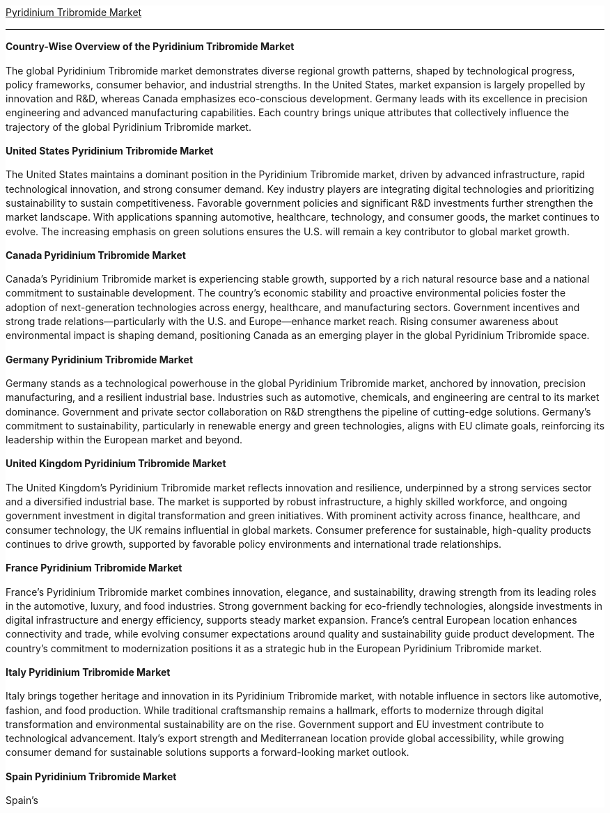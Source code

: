 <a href="https://www.marketresearchintellect.com/ask-for-discount/?rid=962588&amp;utm_source=Github-April&amp;utm_medium=049">Pyridinium Tribromide Market</a></p></blockquote><hr /><p class="" data-start="217" data-end="261"><strong data-start="217" data-end="261">Country-Wise Overview of the Pyridinium Tribromide Market</strong></p><p class="" data-start="263" data-end="774">The global Pyridinium Tribromide market demonstrates diverse regional growth patterns, shaped by technological progress, policy frameworks, consumer behavior, and industrial strengths. In the United States, market expansion is largely propelled by innovation and R&amp;D, whereas Canada emphasizes eco-conscious development. Germany leads with its excellence in precision engineering and advanced manufacturing capabilities. Each country brings unique attributes that collectively influence the trajectory of the global Pyridinium Tribromide market.</p><p class="" data-start="776" data-end="1421"><strong data-start="776" data-end="805">United States Pyridinium Tribromide Market</strong></p><p class="" data-start="776" data-end="1421">The United States maintains a dominant position in the Pyridinium Tribromide market, driven by advanced infrastructure, rapid technological innovation, and strong consumer demand. Key industry players are integrating digital technologies and prioritizing sustainability to sustain competitiveness. Favorable government policies and significant R&amp;D investments further strengthen the market landscape. With applications spanning automotive, healthcare, technology, and consumer goods, the market continues to evolve. The increasing emphasis on green solutions ensures the U.S. will remain a key contributor to global market growth.</p><p class="" data-start="1423" data-end="2019"><strong data-start="1423" data-end="1445">Canada Pyridinium Tribromide Market</strong></p><p class="" data-start="1423" data-end="2019">Canada&rsquo;s Pyridinium Tribromide market is experiencing stable growth, supported by a rich natural resource base and a national commitment to sustainable development. The country&rsquo;s economic stability and proactive environmental policies foster the adoption of next-generation technologies across energy, healthcare, and manufacturing sectors. Government incentives and strong trade relations&mdash;particularly with the U.S. and Europe&mdash;enhance market reach. Rising consumer awareness about environmental impact is shaping demand, positioning Canada as an emerging player in the global Pyridinium Tribromide space.</p><p class="" data-start="2021" data-end="2591"><strong data-start="2021" data-end="2044">Germany Pyridinium Tribromide Market</strong></p><p class="" data-start="2021" data-end="2591">Germany stands as a technological powerhouse in the global Pyridinium Tribromide market, anchored by innovation, precision manufacturing, and a resilient industrial base. Industries such as automotive, chemicals, and engineering are central to its market dominance. Government and private sector collaboration on R&amp;D strengthens the pipeline of cutting-edge solutions. Germany&rsquo;s commitment to sustainability, particularly in renewable energy and green technologies, aligns with EU climate goals, reinforcing its leadership within the European market and beyond.</p><p class="" data-start="2593" data-end="3221"><strong data-start="2593" data-end="2623">United Kingdom Pyridinium Tribromide Market</strong></p><p class="" data-start="2593" data-end="3221">The United Kingdom&rsquo;s Pyridinium Tribromide market reflects innovation and resilience, underpinned by a strong services sector and a diversified industrial base. The market is supported by robust infrastructure, a highly skilled workforce, and ongoing government investment in digital transformation and green initiatives. With prominent activity across finance, healthcare, and consumer technology, the UK remains influential in global markets. Consumer preference for sustainable, high-quality products continues to drive growth, supported by favorable policy environments and international trade relationships.</p><p class="" data-start="3223" data-end="3838"><strong data-start="3223" data-end="3245">France Pyridinium Tribromide Market</strong></p><p class="" data-start="3223" data-end="3838">France&rsquo;s Pyridinium Tribromide market combines innovation, elegance, and sustainability, drawing strength from its leading roles in the automotive, luxury, and food industries. Strong government backing for eco-friendly technologies, alongside investments in digital infrastructure and energy efficiency, supports steady market expansion. France&rsquo;s central European location enhances connectivity and trade, while evolving consumer expectations around quality and sustainability guide product development. The country&rsquo;s commitment to modernization positions it as a strategic hub in the European Pyridinium Tribromide market.</p><p class="" data-start="3840" data-end="4422"><strong data-start="3840" data-end="3861">Italy Pyridinium Tribromide Market</strong></p><p class="" data-start="3840" data-end="4422">Italy brings together heritage and innovation in its Pyridinium Tribromide market, with notable influence in sectors like automotive, fashion, and food production. While traditional craftsmanship remains a hallmark, efforts to modernize through digital transformation and environmental sustainability are on the rise. Government support and EU investment contribute to technological advancement. Italy&rsquo;s export strength and Mediterranean location provide global accessibility, while growing consumer demand for sustainable solutions supports a forward-looking market outlook.</p><p class="" data-start="4424" data-end="4975"><strong data-start="4424" data-end="4445">Spain Pyridinium Tribromide Market</strong></p><p class="" data-start="4424" data-end="4975">Spain&rsquo;s
